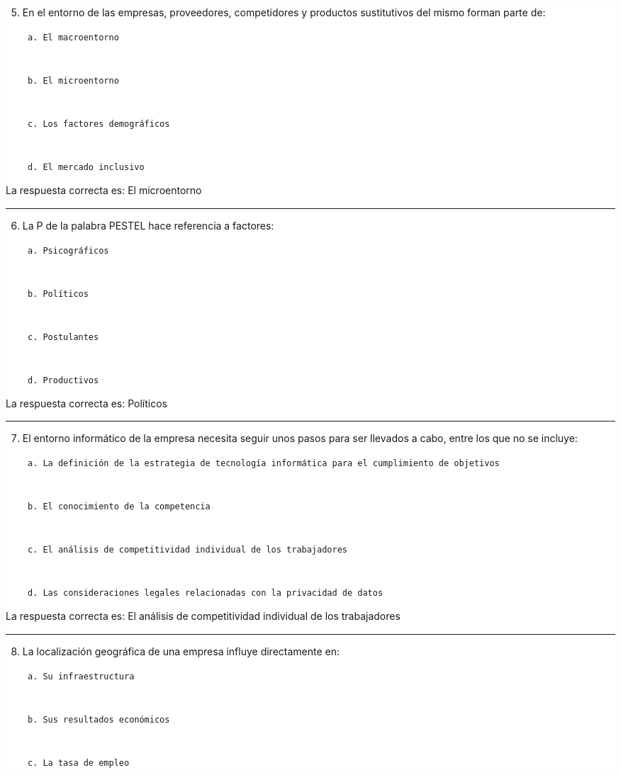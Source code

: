 
5. En el entorno de las empresas, proveedores, competidores y productos sustitutivos del mismo forman parte de:

        a. El macroentorno


        b. El microentorno


        c. Los factores demográficos


        d. El mercado inclusivo

La respuesta correcta es:
El microentorno

---

6. La P de la palabra PESTEL hace referencia a factores: 

        a. Psicográficos


        b. Políticos


        c. Postulantes


        d. Productivos

La respuesta correcta es:
Políticos

---

7. El entorno informático de la empresa necesita seguir unos pasos para ser llevados a cabo, entre los que no se incluye:

        a. La definición de la estrategia de tecnología informática para el cumplimiento de objetivos


        b. El conocimiento de la competencia


        c. El análisis de competitividad individual de los trabajadores


        d. Las consideraciones legales relacionadas con la privacidad de datos

La respuesta correcta es:
El análisis de competitividad individual de los trabajadores

---

8. La localización geográfica de una empresa influye directamente en: 

        a. Su infraestructura


        b. Sus resultados económicos 


        c. La tasa de empleo
